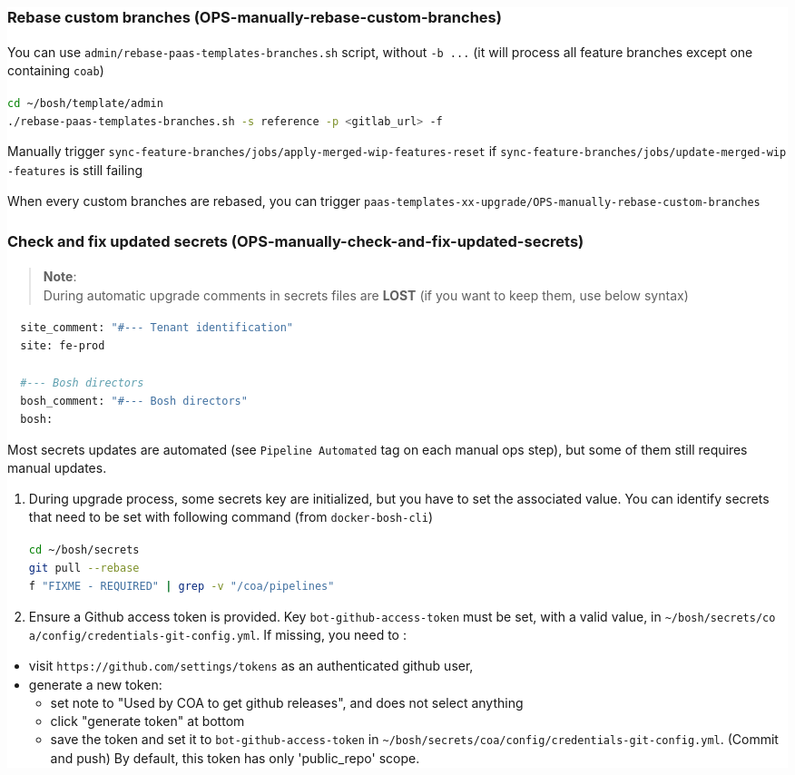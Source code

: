 ### Rebase custom branches (OPS-manually-rebase-custom-branches)
[//]: # (TODO post-merge - rebase custom branches)
You can use `admin/rebase-paas-templates-branches.sh` script, without `-b ...` (it will process all feature branches except one containing `coab`)

```bash
cd ~/bosh/template/admin
./rebase-paas-templates-branches.sh -s reference -p <gitlab_url> -f
```

Manually trigger `sync-feature-branches/jobs/apply-merged-wip-features-reset` if `sync-feature-branches/jobs/update-merged-wip-features` is still failing 

When every custom branches are rebased, you can trigger `paas-templates-xx-upgrade/OPS-manually-rebase-custom-branches`

### Check and fix updated secrets (OPS-manually-check-and-fix-updated-secrets)
[//]: # (TODO pre-upgrade - Check and fix updated secrets, and apply manual steps)

>**Note**:  
> During automatic upgrade comments in secrets files are **LOST** (if you want to keep them, use below syntax)

```bash
  site_comment: "#--- Tenant identification"
  site: fe-prod

  #--- Bosh directors
  bosh_comment: "#--- Bosh directors"
  bosh:
```

Most secrets updates are automated (see `Pipeline Automated` tag on each manual ops step), but some of them still requires manual updates.  

1. During upgrade process, some secrets key are initialized, but you have to set the associated value.
You can identify secrets that need to be set with following command (from `docker-bosh-cli`)

    ```bash
    cd ~/bosh/secrets
    git pull --rebase
    f "FIXME - REQUIRED" | grep -v "/coa/pipelines"
    ```
2. Ensure a Github access token is provided. Key `bot-github-access-token` must be set, with a valid value, in `~/bosh/secrets/coa/config/credentials-git-config.yml`.
If missing, you need to : 
- visit `https://github.com/settings/tokens` as an authenticated github user,
- generate a new token: 
    * set note to "Used by COA to get github releases", and does not select anything
    * click "generate token" at bottom
    * save the token and set it to  `bot-github-access-token` in `~/bosh/secrets/coa/config/credentials-git-config.yml`. (Commit and push)
By default, this token has only 'public_repo' scope.        


[//]: # (TODO pre-merge - Load upgrade pipelines from pre-install branch)
[//]: # (TODO pre-merge - Bump Cf-Ops-Automation)
[//]: # (TODO - MERGE paas-templates bump)
[//]: # (TODO - pre-merge manual ops steps and push release)
[//]: # (TODO post-merge - rebase COAB instances branches)